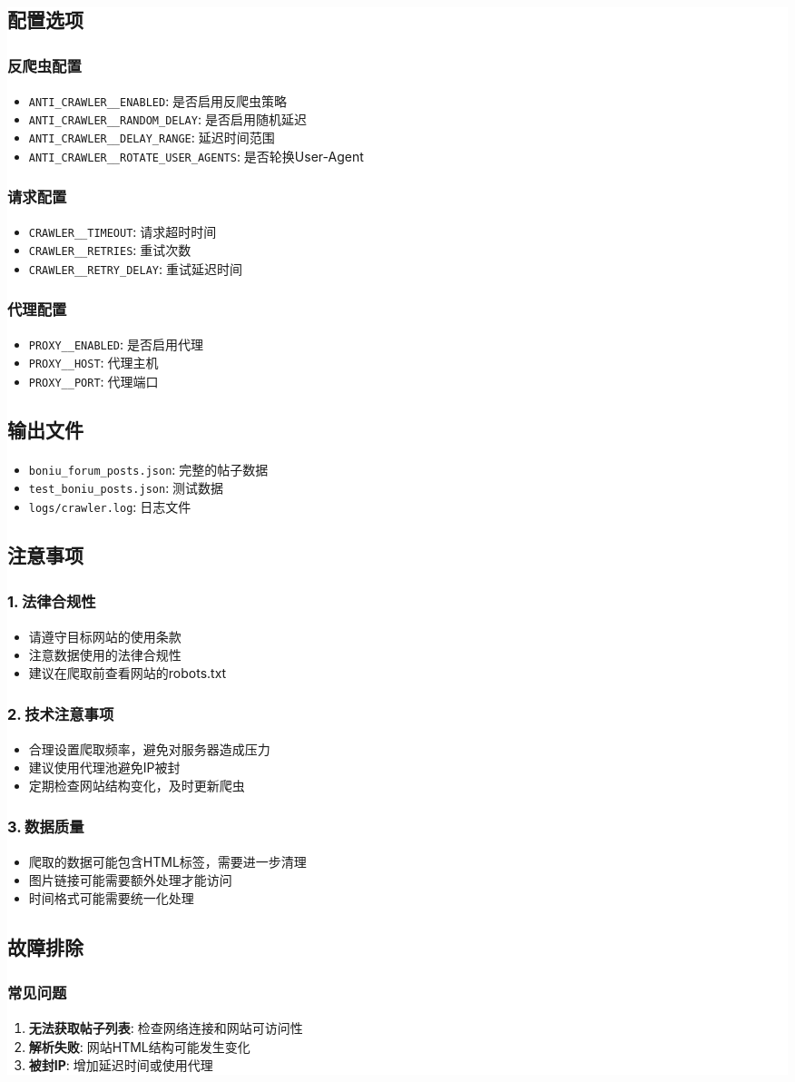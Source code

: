 ## 配置选项

### 反爬虫配置
- `ANTI_CRAWLER__ENABLED`: 是否启用反爬虫策略
- `ANTI_CRAWLER__RANDOM_DELAY`: 是否启用随机延迟
- `ANTI_CRAWLER__DELAY_RANGE`: 延迟时间范围
- `ANTI_CRAWLER__ROTATE_USER_AGENTS`: 是否轮换User-Agent

### 请求配置
- `CRAWLER__TIMEOUT`: 请求超时时间
- `CRAWLER__RETRIES`: 重试次数
- `CRAWLER__RETRY_DELAY`: 重试延迟时间

### 代理配置
- `PROXY__ENABLED`: 是否启用代理
- `PROXY__HOST`: 代理主机
- `PROXY__PORT`: 代理端口

## 输出文件

- `boniu_forum_posts.json`: 完整的帖子数据
- `test_boniu_posts.json`: 测试数据
- `logs/crawler.log`: 日志文件

## 注意事项

### 1. 法律合规性
- 请遵守目标网站的使用条款
- 注意数据使用的法律合规性
- 建议在爬取前查看网站的robots.txt

### 2. 技术注意事项
- 合理设置爬取频率，避免对服务器造成压力
- 建议使用代理池避免IP被封
- 定期检查网站结构变化，及时更新爬虫

### 3. 数据质量
- 爬取的数据可能包含HTML标签，需要进一步清理
- 图片链接可能需要额外处理才能访问
- 时间格式可能需要统一化处理

## 故障排除

### 常见问题
1. **无法获取帖子列表**: 检查网络连接和网站可访问性
2. **解析失败**: 网站HTML结构可能发生变化
3. **被封IP**: 增加延迟时间或使用代理
